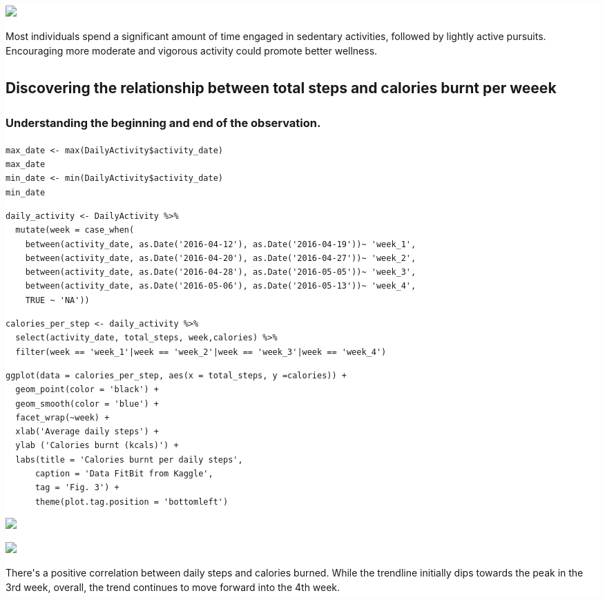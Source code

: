 ![](https://91b8cc23196046c99440157f83b4ab08.app.posit.cloud/file_show?path=%2Fcloud%2Fproject%2Ffig.+2+Daily+Intensity+vs.+Minutes.png)

Most individuals spend a significant amount of time engaged in sedentary activities, followed by lightly active pursuits. Encouraging more moderate and vigorous activity could promote better wellness.

## Discovering the relationship between  total steps and calories burnt per weeek
### Understanding the beginning and end of the observation.


```{r}
max_date <- max(DailyActivity$activity_date)
max_date
min_date <- min(DailyActivity$activity_date)
min_date
```

```{r}
daily_activity <- DailyActivity %>% 
  mutate(week = case_when(
    between(activity_date, as.Date('2016-04-12'), as.Date('2016-04-19'))~ 'week_1',
    between(activity_date, as.Date('2016-04-20'), as.Date('2016-04-27'))~ 'week_2',
    between(activity_date, as.Date('2016-04-28'), as.Date('2016-05-05'))~ 'week_3',
    between(activity_date, as.Date('2016-05-06'), as.Date('2016-05-13'))~ 'week_4',
    TRUE ~ 'NA'))
```

```{r}
calories_per_step <- daily_activity %>% 
  select(activity_date, total_steps, week,calories) %>%
  filter(week == 'week_1'|week == 'week_2'|week == 'week_3'|week == 'week_4')
```
```{r}
ggplot(data = calories_per_step, aes(x = total_steps, y =calories)) +
  geom_point(color = 'black') +
  geom_smooth(color = 'blue') +
  facet_wrap(~week) +
  xlab('Average daily steps') +
  ylab ('Calories burnt (kcals)') +
  labs(title = 'Calories burnt per daily steps',
      caption = 'Data FitBit from Kaggle',
      tag = 'Fig. 3') +
      theme(plot.tag.position = 'bottomleft')
```
![](https://github.com/Feronika-cloud/Feronika.github.io/blob/main/fig.%203%20Calories%20burnt%20per%20daily%20steps.png)

![](https://91b8cc23196046c99440157f83b4ab08.app.posit.cloud/file_show?path=%2Fcloud%2Fproject%2Ffig.+3+Calories+burnt+per+daily+steps.png)

There's a positive correlation between daily steps and calories burned. While the trendline initially dips towards the peak in the 3rd week, overall, the trend continues to move forward into the 4th week.
